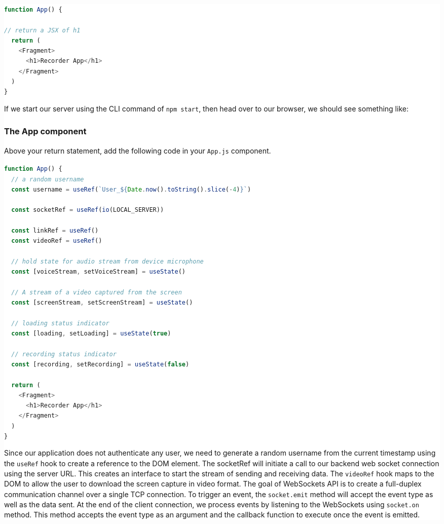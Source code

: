 ```js
function App() {

// return a JSX of h1
  return (
    <Fragment>
      <h1>Recorder App</h1>
    </Fragment>
  )
}
```

If we start our server using the CLI command of `npm start`, then head over to our browser, we should see something like:

### The App component
Above your return statement, add the following code in your `App.js` component.

```js
function App() {
  // a random username
  const username = useRef(`User_${Date.now().toString().slice(-4)}`)

  const socketRef = useRef(io(LOCAL_SERVER))
 
  const linkRef = useRef()
  const videoRef = useRef()

  // hold state for audio stream from device microphone
  const [voiceStream, setVoiceStream] = useState()

  // A stream of a video captured from the screen
  const [screenStream, setScreenStream] = useState()

  // loading status indicator
  const [loading, setLoading] = useState(true)

  // recording status indicator
  const [recording, setRecording] = useState(false)
  
  return (
    <Fragment>
      <h1>Recorder App</h1>
    </Fragment>
  )
}
```

Since our application does not authenticate any user, we need to generate a random username from the current timestamp using the `useRef` hook to create a reference to the DOM element. The socketRef will initiate a call to our backend web socket connection using the server URL. This creates an interface to start the stream of sending and receiving data. The `videoRef` hook maps to the DOM to allow the user to download the screen capture in video format. 
The goal of WebSockets API is to create a full-duplex communication channel over a single TCP connection. To trigger an event, the `socket.emit` method will accept the event type as well as the data sent. At the end of the client connection, we process events by listening to the WebSockets using `socket.on` method. This method accepts the event type as an argument and the callback function to execute once the event is emitted. 

